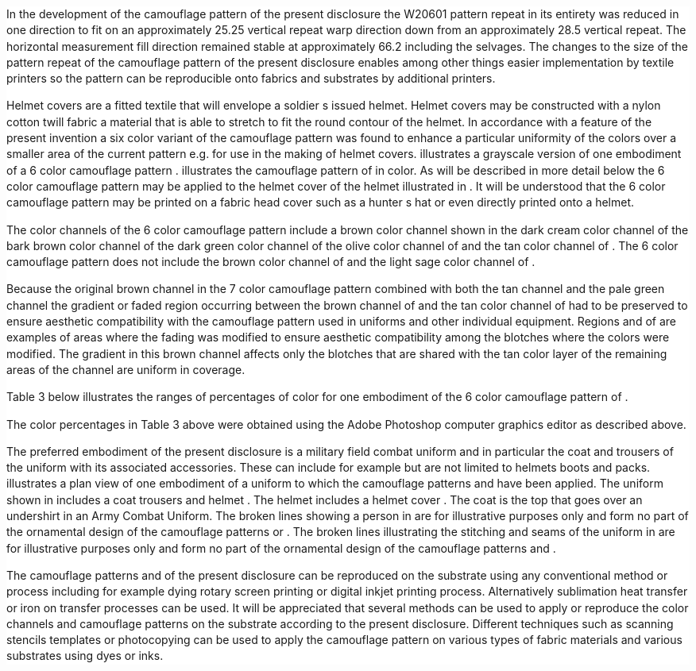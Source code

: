 In the development of the camouflage pattern of the present disclosure the W20601 pattern repeat in its entirety was reduced in one direction to fit on an approximately 25.25 vertical repeat warp direction down from an approximately 28.5 vertical repeat. The horizontal measurement fill direction remained stable at approximately 66.2 including the selvages. The changes to the size of the pattern repeat of the camouflage pattern of the present disclosure enables among other things easier implementation by textile printers so the pattern can be reproducible onto fabrics and substrates by additional printers.

Helmet covers are a fitted textile that will envelope a soldier s issued helmet. Helmet covers may be constructed with a nylon cotton twill fabric a material that is able to stretch to fit the round contour of the helmet. In accordance with a feature of the present invention a six color variant of the camouflage pattern was found to enhance a particular uniformity of the colors over a smaller area of the current pattern e.g. for use in the making of helmet covers. illustrates a grayscale version of one embodiment of a 6 color camouflage pattern . illustrates the camouflage pattern of in color. As will be described in more detail below the 6 color camouflage pattern may be applied to the helmet cover of the helmet illustrated in . It will be understood that the 6 color camouflage pattern may be printed on a fabric head cover such as a hunter s hat or even directly printed onto a helmet.

The color channels of the 6 color camouflage pattern include a brown color channel shown in the dark cream color channel of the bark brown color channel of the dark green color channel of the olive color channel of and the tan color channel of . The 6 color camouflage pattern does not include the brown color channel of and the light sage color channel of .

Because the original brown channel in the 7 color camouflage pattern combined with both the tan channel and the pale green channel the gradient or faded region occurring between the brown channel of and the tan color channel of had to be preserved to ensure aesthetic compatibility with the camouflage pattern used in uniforms and other individual equipment. Regions and of are examples of areas where the fading was modified to ensure aesthetic compatibility among the blotches where the colors were modified. The gradient in this brown channel affects only the blotches that are shared with the tan color layer of the remaining areas of the channel are uniform in coverage.

Table 3 below illustrates the ranges of percentages of color for one embodiment of the 6 color camouflage pattern of .

The color percentages in Table 3 above were obtained using the Adobe Photoshop computer graphics editor as described above.

The preferred embodiment of the present disclosure is a military field combat uniform and in particular the coat and trousers of the uniform with its associated accessories. These can include for example but are not limited to helmets boots and packs. illustrates a plan view of one embodiment of a uniform to which the camouflage patterns and have been applied. The uniform shown in includes a coat trousers and helmet . The helmet includes a helmet cover . The coat is the top that goes over an undershirt in an Army Combat Uniform. The broken lines showing a person in are for illustrative purposes only and form no part of the ornamental design of the camouflage patterns or . The broken lines illustrating the stitching and seams of the uniform in are for illustrative purposes only and form no part of the ornamental design of the camouflage patterns and .

The camouflage patterns and of the present disclosure can be reproduced on the substrate using any conventional method or process including for example dying rotary screen printing or digital inkjet printing process. Alternatively sublimation heat transfer or iron on transfer processes can be used. It will be appreciated that several methods can be used to apply or reproduce the color channels and camouflage patterns on the substrate according to the present disclosure. Different techniques such as scanning stencils templates or photocopying can be used to apply the camouflage pattern on various types of fabric materials and various substrates using dyes or inks.
